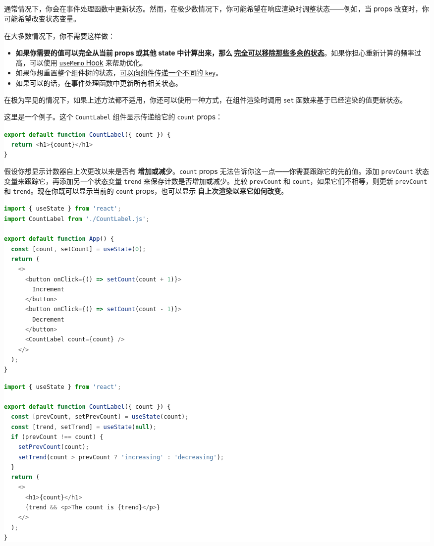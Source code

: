 通常情况下，你会在事件处理函数中更新状态。然而，在极少数情况下，你可能希望在响应渲染时调整状态——例如，当 props 改变时，你可能希望改变状态变量。

在大多数情况下，你不需要这样做：

* **如果你需要的值可以完全从当前 props 或其他 state 中计算出来，那么 [完全可以移除那些多余的状态](/learn/choosing-the-state-structure#avoid-redundant-state)**。如果你担心重新计算的频率过高，可以使用 [`useMemo` Hook](/reference/react/useMemo) 来帮助优化。
* 如果你想重置整个组件树的状态，[可以向组件传递一个不同的 `key`](#resetting-state-with-a-key)。
* 如果可以的话，在事件处理函数中更新所有相关状态。

在极为罕见的情况下，如果上述方法都不适用，你还可以使用一种方式，在组件渲染时调用 `set` 函数来基于已经渲染的值更新状态。

这里是一个例子。这个 `CountLabel` 组件显示传递给它的 `count` props：

```js src/CountLabel.js
export default function CountLabel({ count }) {
  return <h1>{count}</h1>
}
```

假设你想显示计数器自上次更改以来是否有 **增加或减少**。`count` props 无法告诉你这一点——你需要跟踪它的先前值。添加 `prevCount` 状态变量来跟踪它，再添加另一个状态变量 `trend` 来保存计数是否增加或减少。比较 `prevCount` 和 `count`，如果它们不相等，则更新 `prevCount` 和 `trend`。现在你既可以显示当前的 `count` props，也可以显示 **自上次渲染以来它如何改变**。

<Sandpack>

```js src/App.js
import { useState } from 'react';
import CountLabel from './CountLabel.js';

export default function App() {
  const [count, setCount] = useState(0);
  return (
    <>
      <button onClick={() => setCount(count + 1)}>
        Increment
      </button>
      <button onClick={() => setCount(count - 1)}>
        Decrement
      </button>
      <CountLabel count={count} />
    </>
  );
}
```

```js src/CountLabel.js active
import { useState } from 'react';

export default function CountLabel({ count }) {
  const [prevCount, setPrevCount] = useState(count);
  const [trend, setTrend] = useState(null);
  if (prevCount !== count) {
    setPrevCount(count);
    setTrend(count > prevCount ? 'increasing' : 'decreasing');
  }
  return (
    <>
      <h1>{count}</h1>
      {trend && <p>The count is {trend}</p>}
    </>
  );
}
```
